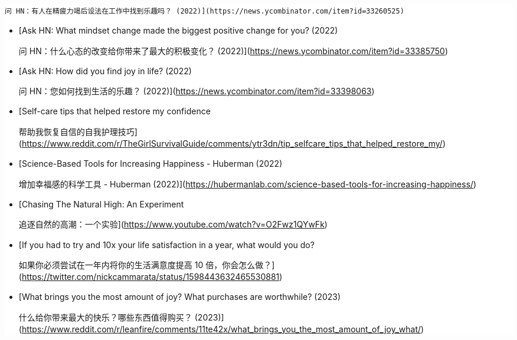     问 HN：有人在精疲力竭后设法在工作中找到乐趣吗？ (2022)](https://news.ycombinator.com/item?id=33260525)
-   [Ask HN: What mindset change made the biggest positive change for you? (2022)  
    
    问 HN：什么心态的改变给你带来了最大的积极变化？ (2022)](https://news.ycombinator.com/item?id=33385750)
-   [Ask HN: How did you find joy in life? (2022)  
    
    问 HN：您如何找到生活的乐趣？ (2022)](https://news.ycombinator.com/item?id=33398063)
-   [Self-care tips that helped restore my confidence  
    
    帮助我恢复自信的自我护理技巧](https://www.reddit.com/r/TheGirlSurvivalGuide/comments/ytr3dn/tip_selfcare_tips_that_helped_restore_my/)
-   [Science-Based Tools for Increasing Happiness - Huberman (2022)  
    
    增加幸福感的科学工具 - Huberman (2022)](https://hubermanlab.com/science-based-tools-for-increasing-happiness/)
-   [Chasing The Natural High: An Experiment  
    
    追逐自然的高潮：一个实验](https://www.youtube.com/watch?v=O2Fwz1QYwFk)
-   [If you had to try and 10x your life satisfaction in a year, what would you do?  
    
    如果你必须尝试在一年内将你的生活满意度提高 10 倍，你会怎么做？](https://twitter.com/nickcammarata/status/1598443632465530881)
-   [What brings you the most amount of joy? What purchases are worthwhile? (2023)  
    
    什么给你带来最大的快乐？哪些东西值得购买？ (2023)](https://www.reddit.com/r/leanfire/comments/11te42x/what_brings_you_the_most_amount_of_joy_what/)

